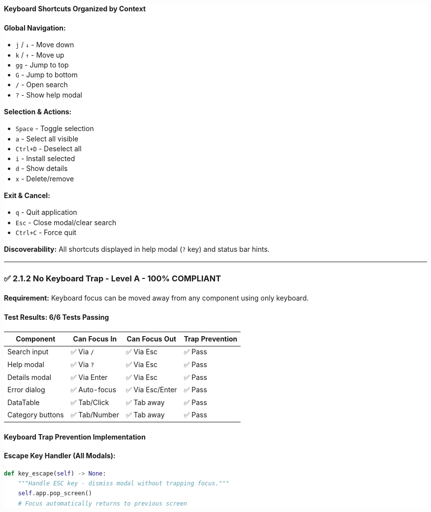 #### Keyboard Shortcuts Organized by Context

**Global Navigation:**
- `j` / `↓` - Move down
- `k` / `↑` - Move up
- `gg` - Jump to top
- `G` - Jump to bottom
- `/` - Open search
- `?` - Show help modal

**Selection & Actions:**
- `Space` - Toggle selection
- `a` - Select all visible
- `Ctrl+D` - Deselect all
- `i` - Install selected
- `d` - Show details
- `x` - Delete/remove

**Exit & Cancel:**
- `q` - Quit application
- `Esc` - Close modal/clear search
- `Ctrl+C` - Force quit

**Discoverability:** All shortcuts displayed in help modal (`?` key) and status bar hints.

---

### ✅ 2.1.2 No Keyboard Trap - Level A - 100% COMPLIANT

**Requirement:** Keyboard focus can be moved away from any component using only keyboard.

#### Test Results: 6/6 Tests Passing

| Component | Can Focus In | Can Focus Out | Trap Prevention |
|-----------|-------------|---------------|----------------|
| Search input | ✅ Via `/` | ✅ Via Esc | ✅ Pass |
| Help modal | ✅ Via `?` | ✅ Via Esc | ✅ Pass |
| Details modal | ✅ Via Enter | ✅ Via Esc | ✅ Pass |
| Error dialog | ✅ Auto-focus | ✅ Via Esc/Enter | ✅ Pass |
| DataTable | ✅ Tab/Click | ✅ Tab away | ✅ Pass |
| Category buttons | ✅ Tab/Number | ✅ Tab away | ✅ Pass |

#### Keyboard Trap Prevention Implementation

**Escape Key Handler (All Modals):**
```python
def key_escape(self) -> None:
    """Handle ESC key - dismiss modal without trapping focus."""
    self.app.pop_screen()
    # Focus automatically returns to previous screen
```
